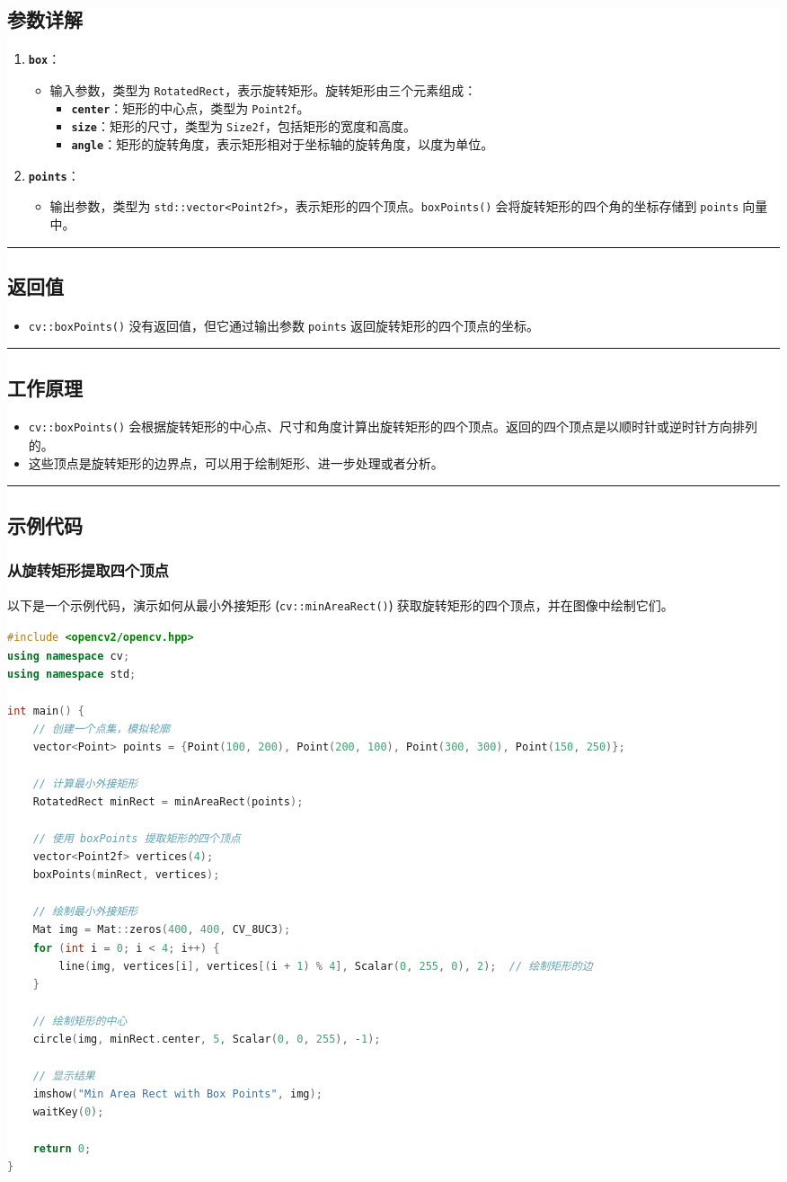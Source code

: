 
## **参数详解**

1. **`box`**：
   - 输入参数，类型为 `RotatedRect`，表示旋转矩形。旋转矩形由三个元素组成：
     - **`center`**：矩形的中心点，类型为 `Point2f`。
     - **`size`**：矩形的尺寸，类型为 `Size2f`，包括矩形的宽度和高度。
     - **`angle`**：矩形的旋转角度，表示矩形相对于坐标轴的旋转角度，以度为单位。

2. **`points`**：
   - 输出参数，类型为 `std::vector<Point2f>`，表示矩形的四个顶点。`boxPoints()` 会将旋转矩形的四个角的坐标存储到 `points` 向量中。

---

## **返回值**
- `cv::boxPoints()` 没有返回值，但它通过输出参数 `points` 返回旋转矩形的四个顶点的坐标。

---

## **工作原理**
- `cv::boxPoints()` 会根据旋转矩形的中心点、尺寸和角度计算出旋转矩形的四个顶点。返回的四个顶点是以顺时针或逆时针方向排列的。
- 这些顶点是旋转矩形的边界点，可以用于绘制矩形、进一步处理或者分析。

---

## **示例代码**

### **从旋转矩形提取四个顶点**
以下是一个示例代码，演示如何从最小外接矩形 (`cv::minAreaRect()`) 获取旋转矩形的四个顶点，并在图像中绘制它们。

```cpp
#include <opencv2/opencv.hpp>
using namespace cv;
using namespace std;

int main() {
    // 创建一个点集，模拟轮廓
    vector<Point> points = {Point(100, 200), Point(200, 100), Point(300, 300), Point(150, 250)};
    
    // 计算最小外接矩形
    RotatedRect minRect = minAreaRect(points);
    
    // 使用 boxPoints 提取矩形的四个顶点
    vector<Point2f> vertices(4);
    boxPoints(minRect, vertices);

    // 绘制最小外接矩形
    Mat img = Mat::zeros(400, 400, CV_8UC3);
    for (int i = 0; i < 4; i++) {
        line(img, vertices[i], vertices[(i + 1) % 4], Scalar(0, 255, 0), 2);  // 绘制矩形的边
    }

    // 绘制矩形的中心
    circle(img, minRect.center, 5, Scalar(0, 0, 255), -1);

    // 显示结果
    imshow("Min Area Rect with Box Points", img);
    waitKey(0);

    return 0;
}
```
